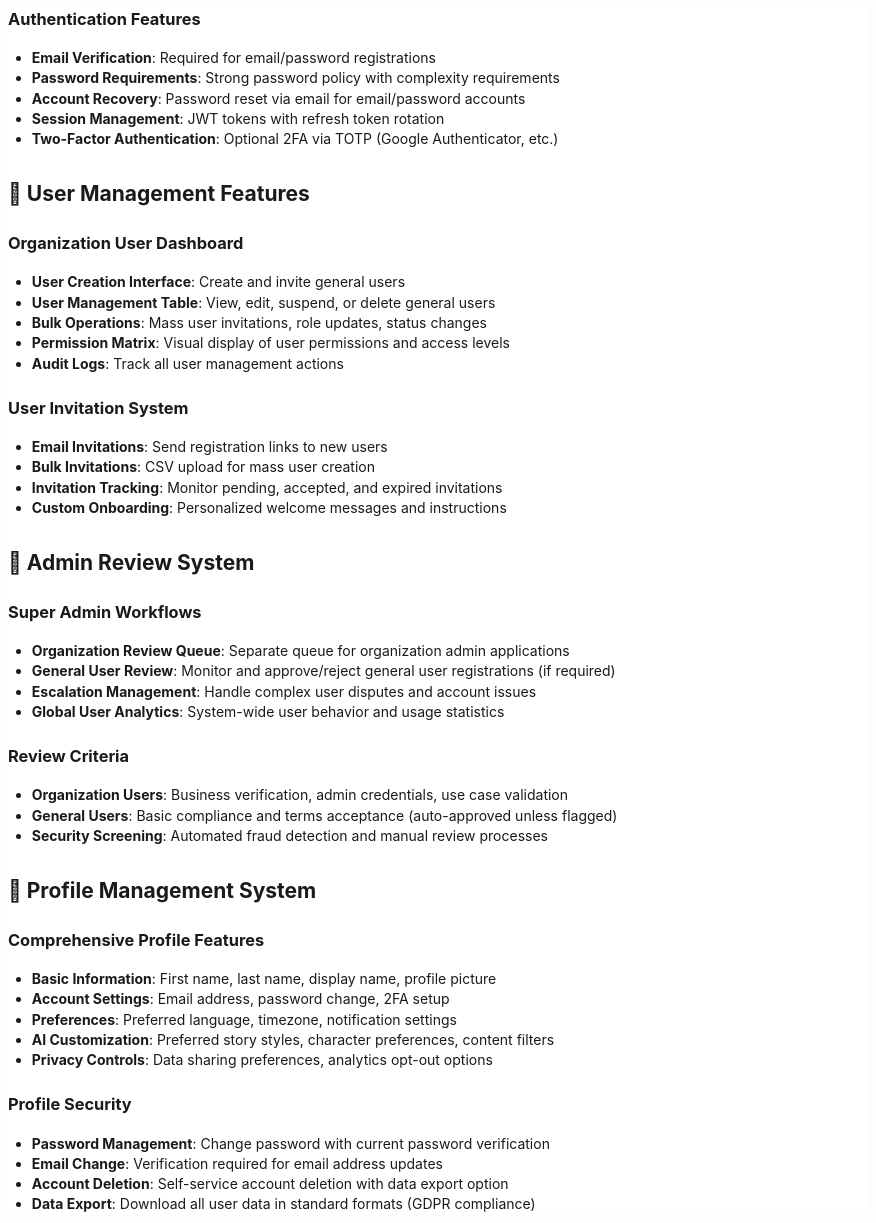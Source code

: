 ### **Authentication Features**
- **Email Verification**: Required for email/password registrations
- **Password Requirements**: Strong password policy with complexity requirements
- **Account Recovery**: Password reset via email for email/password accounts
- **Session Management**: JWT tokens with refresh token rotation
- **Two-Factor Authentication**: Optional 2FA via TOTP (Google Authenticator, etc.)

## 👥 **User Management Features**

### **Organization User Dashboard**
- **User Creation Interface**: Create and invite general users
- **User Management Table**: View, edit, suspend, or delete general users
- **Bulk Operations**: Mass user invitations, role updates, status changes
- **Permission Matrix**: Visual display of user permissions and access levels
- **Audit Logs**: Track all user management actions

### **User Invitation System**
- **Email Invitations**: Send registration links to new users
- **Bulk Invitations**: CSV upload for mass user creation
- **Invitation Tracking**: Monitor pending, accepted, and expired invitations
- **Custom Onboarding**: Personalized welcome messages and instructions

## 🏢 **Admin Review System**

### **Super Admin Workflows**
- **Organization Review Queue**: Separate queue for organization admin applications
- **General User Review**: Monitor and approve/reject general user registrations (if required)
- **Escalation Management**: Handle complex user disputes and account issues
- **Global User Analytics**: System-wide user behavior and usage statistics

### **Review Criteria**
- **Organization Users**: Business verification, admin credentials, use case validation
- **General Users**: Basic compliance and terms acceptance (auto-approved unless flagged)
- **Security Screening**: Automated fraud detection and manual review processes

## 👤 **Profile Management System**

### **Comprehensive Profile Features**
- **Basic Information**: First name, last name, display name, profile picture
- **Account Settings**: Email address, password change, 2FA setup
- **Preferences**: Preferred language, timezone, notification settings
- **AI Customization**: Preferred story styles, character preferences, content filters
- **Privacy Controls**: Data sharing preferences, analytics opt-out options

### **Profile Security**
- **Password Management**: Change password with current password verification
- **Email Change**: Verification required for email address updates
- **Account Deletion**: Self-service account deletion with data export option
- **Data Export**: Download all user data in standard formats (GDPR compliance)
